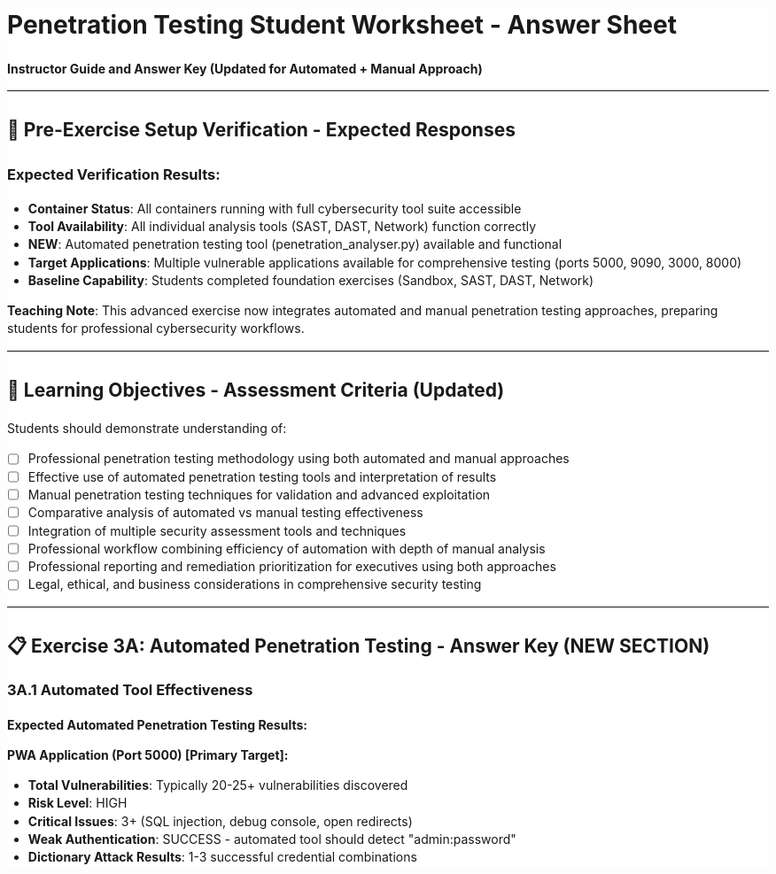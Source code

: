 # Penetration Testing Student Worksheet - Answer Sheet

**Instructor Guide and Answer Key (Updated for Automated + Manual Approach)**

---

## 🔧 Pre-Exercise Setup Verification - Expected Responses

### Expected Verification Results:

- **Container Status**: All containers running with full cybersecurity tool suite accessible
- **Tool Availability**: All individual analysis tools (SAST, DAST, Network) function correctly
- **NEW**: Automated penetration testing tool (penetration_analyser.py) available and functional
- **Target Applications**: Multiple vulnerable applications available for comprehensive testing (ports 5000, 9090, 3000, 8000)
- **Baseline Capability**: Students completed foundation exercises (Sandbox, SAST, DAST, Network)

**Teaching Note**: This advanced exercise now integrates automated and manual penetration testing approaches, preparing students for professional cybersecurity workflows.

---

## 🎯 Learning Objectives - Assessment Criteria (Updated)

Students should demonstrate understanding of:

- [ ] Professional penetration testing methodology using both automated and manual approaches
- [ ] Effective use of automated penetration testing tools and interpretation of results
- [ ] Manual penetration testing techniques for validation and advanced exploitation
- [ ] Comparative analysis of automated vs manual testing effectiveness
- [ ] Integration of multiple security assessment tools and techniques
- [ ] Professional workflow combining efficiency of automation with depth of manual analysis
- [ ] Professional reporting and remediation prioritization for executives using both approaches
- [ ] Legal, ethical, and business considerations in comprehensive security testing

---

## 📋 Exercise 3A: Automated Penetration Testing - Answer Key (NEW SECTION)

### 3A.1 Automated Tool Effectiveness

**Expected Automated Penetration Testing Results:**

**PWA Application (Port 5000) [Primary Target]:**  
- **Total Vulnerabilities**: Typically 20-25+ vulnerabilities discovered
- **Risk Level**: HIGH
- **Critical Issues**: 3+ (SQL injection, debug console, open redirects)
- **Weak Authentication**: SUCCESS - automated tool should detect "admin:password"
- **Dictionary Attack Results**: 1-3 successful credential combinations

